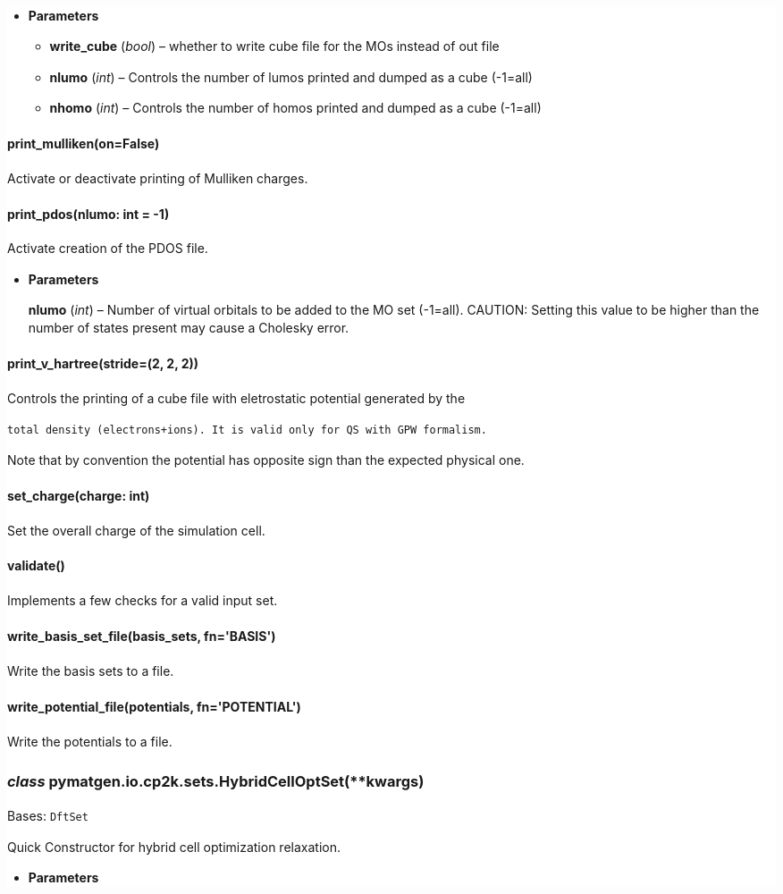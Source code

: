 
* **Parameters**


    * **write_cube** (*bool*) – whether to write cube file for the MOs instead of out file


    * **nlumo** (*int*) – Controls the number of lumos printed and dumped as a cube (-1=all)


    * **nhomo** (*int*) – Controls the number of homos printed and dumped as a cube (-1=all)



#### print_mulliken(on=False)
Activate or deactivate printing of Mulliken charges.


#### print_pdos(nlumo: int = -1)
Activate creation of the PDOS file.


* **Parameters**

    **nlumo** (*int*) – Number of virtual orbitals to be added to the MO set (-1=all).
    CAUTION: Setting this value to be higher than the number of states present may
    cause a Cholesky error.



#### print_v_hartree(stride=(2, 2, 2))
Controls the printing of a cube file with eletrostatic potential generated by the

    total density (electrons+ions). It is valid only for QS with GPW formalism.

Note that by convention the potential has opposite sign than the expected physical one.


#### set_charge(charge: int)
Set the overall charge of the simulation cell.


#### validate()
Implements a few checks for a valid input set.


#### write_basis_set_file(basis_sets, fn='BASIS')
Write the basis sets to a file.


#### write_potential_file(potentials, fn='POTENTIAL')
Write the potentials to a file.


### _class_ pymatgen.io.cp2k.sets.HybridCellOptSet(\*\*kwargs)
Bases: `DftSet`

Quick Constructor for hybrid cell optimization relaxation.


* **Parameters**
